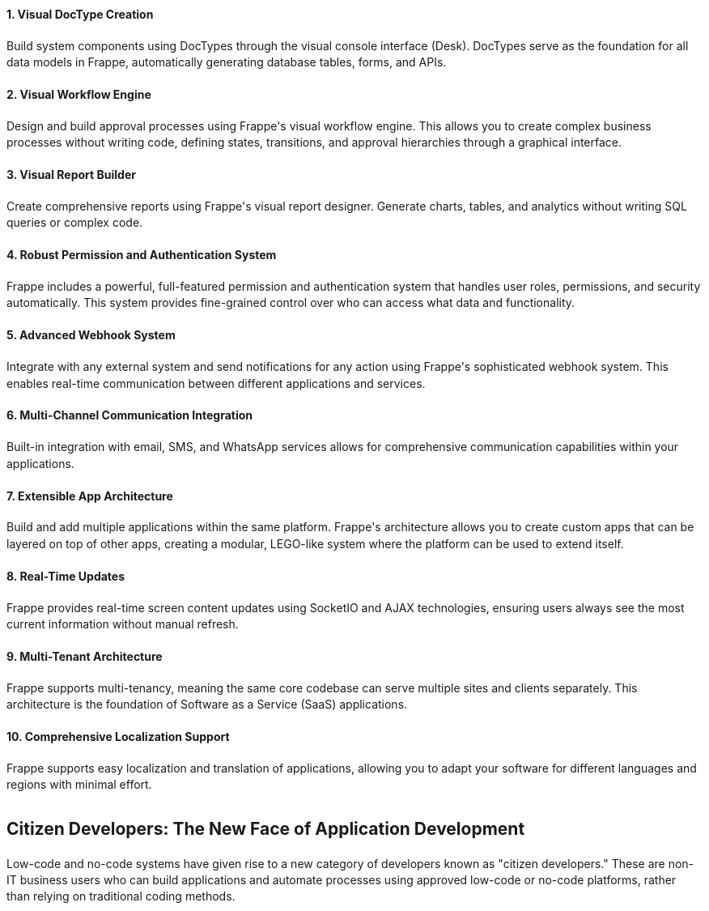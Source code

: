 #### 1. Visual DocType Creation
Build system components using DocTypes through the visual console interface (Desk). DocTypes serve as the foundation for all data models in Frappe, automatically generating database tables, forms, and APIs.

#### 2. Visual Workflow Engine
Design and build approval processes using Frappe's visual workflow engine. This allows you to create complex business processes without writing code, defining states, transitions, and approval hierarchies through a graphical interface.

#### 3. Visual Report Builder
Create comprehensive reports using Frappe's visual report designer. Generate charts, tables, and analytics without writing SQL queries or complex code.

#### 4. Robust Permission and Authentication System
Frappe includes a powerful, full-featured permission and authentication system that handles user roles, permissions, and security automatically. This system provides fine-grained control over who can access what data and functionality.

#### 5. Advanced Webhook System
Integrate with any external system and send notifications for any action using Frappe's sophisticated webhook system. This enables real-time communication between different applications and services.

#### 6. Multi-Channel Communication Integration
Built-in integration with email, SMS, and WhatsApp services allows for comprehensive communication capabilities within your applications.

#### 7. Extensible App Architecture
Build and add multiple applications within the same platform. Frappe's architecture allows you to create custom apps that can be layered on top of other apps, creating a modular, LEGO-like system where the platform can be used to extend itself.

#### 8. Real-Time Updates
Frappe provides real-time screen content updates using SocketIO and AJAX technologies, ensuring users always see the most current information without manual refresh.

#### 9. Multi-Tenant Architecture
Frappe supports multi-tenancy, meaning the same core codebase can serve multiple sites and clients separately. This architecture is the foundation of Software as a Service (SaaS) applications.

#### 10. Comprehensive Localization Support
Frappe supports easy localization and translation of applications, allowing you to adapt your software for different languages and regions with minimal effort.

## Citizen Developers: The New Face of Application Development

Low-code and no-code systems have given rise to a new category of developers known as "citizen developers." These are non-IT business users who can build applications and automate processes using approved low-code or no-code platforms, rather than relying on traditional coding methods.
